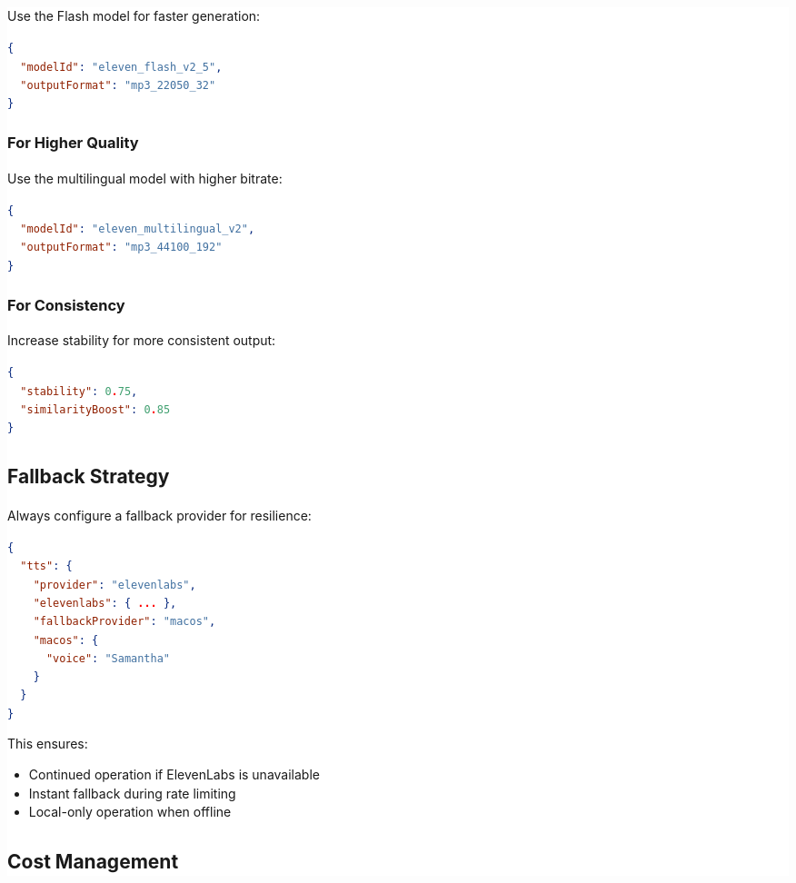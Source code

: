 Use the Flash model for faster generation:

```json
{
  "modelId": "eleven_flash_v2_5",
  "outputFormat": "mp3_22050_32"
}
```

### For Higher Quality

Use the multilingual model with higher bitrate:

```json
{
  "modelId": "eleven_multilingual_v2",
  "outputFormat": "mp3_44100_192"
}
```

### For Consistency

Increase stability for more consistent output:

```json
{
  "stability": 0.75,
  "similarityBoost": 0.85
}
```

## Fallback Strategy

Always configure a fallback provider for resilience:

```json
{
  "tts": {
    "provider": "elevenlabs",
    "elevenlabs": { ... },
    "fallbackProvider": "macos",
    "macos": {
      "voice": "Samantha"
    }
  }
}
```

This ensures:

- Continued operation if ElevenLabs is unavailable
- Instant fallback during rate limiting
- Local-only operation when offline

## Cost Management
